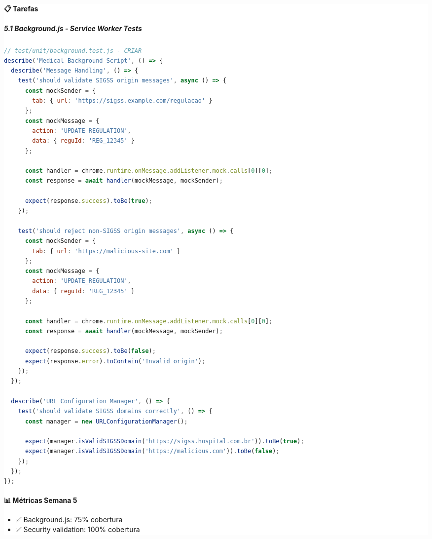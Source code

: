 #### 📋 Tarefas

##### 5.1 Background.js - Service Worker Tests
```javascript
// test/unit/background.test.js - CRIAR
describe('Medical Background Script', () => {
  describe('Message Handling', () => {
    test('should validate SIGSS origin messages', async () => {
      const mockSender = {
        tab: { url: 'https://sigss.example.com/regulacao' }
      };
      const mockMessage = {
        action: 'UPDATE_REGULATION',
        data: { reguId: 'REG_12345' }
      };

      const handler = chrome.runtime.onMessage.addListener.mock.calls[0][0];
      const response = await handler(mockMessage, mockSender);

      expect(response.success).toBe(true);
    });

    test('should reject non-SIGSS origin messages', async () => {
      const mockSender = {
        tab: { url: 'https://malicious-site.com' }
      };
      const mockMessage = {
        action: 'UPDATE_REGULATION',
        data: { reguId: 'REG_12345' }
      };

      const handler = chrome.runtime.onMessage.addListener.mock.calls[0][0];
      const response = await handler(mockMessage, mockSender);

      expect(response.success).toBe(false);
      expect(response.error).toContain('Invalid origin');
    });
  });

  describe('URL Configuration Manager', () => {
    test('should validate SIGSS domains correctly', () => {
      const manager = new URLConfigurationManager();

      expect(manager.isValidSIGSSDomain('https://sigss.hospital.com.br')).toBe(true);
      expect(manager.isValidSIGSSDomain('https://malicious.com')).toBe(false);
    });
  });
});
```

#### 📊 Métricas Semana 5
- ✅ Background.js: 75% cobertura
- ✅ Security validation: 100% cobertura
